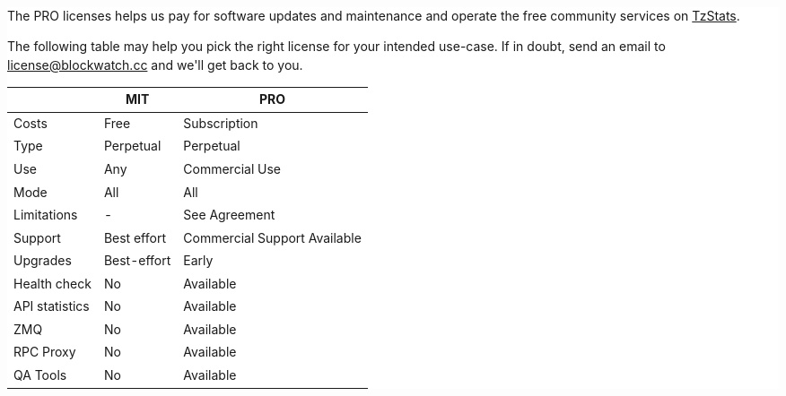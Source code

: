 The PRO licenses helps us pay for software updates and maintenance and operate the free community services on [TzStats](https://tzstats.com).

The following table may help you pick the right license for your intended use-case. If in doubt, send an email to license@blockwatch.cc and we'll get back to you.


| | MIT | PRO |
|-|---------------|----------------|
| Costs | Free | Subscription |
| Type | Perpetual | Perpetual |
| Use | Any | Commercial Use |
| Mode | All | All |
| Limitations | - | See Agreement |
| Support | Best effort | Commercial Support Available |
| Upgrades | Best-effort | Early |
| Health check | No | Available |
| API statistics | No | Available |
| ZMQ | No | Available |
| RPC Proxy | No | Available |
| QA Tools | No | Available |

